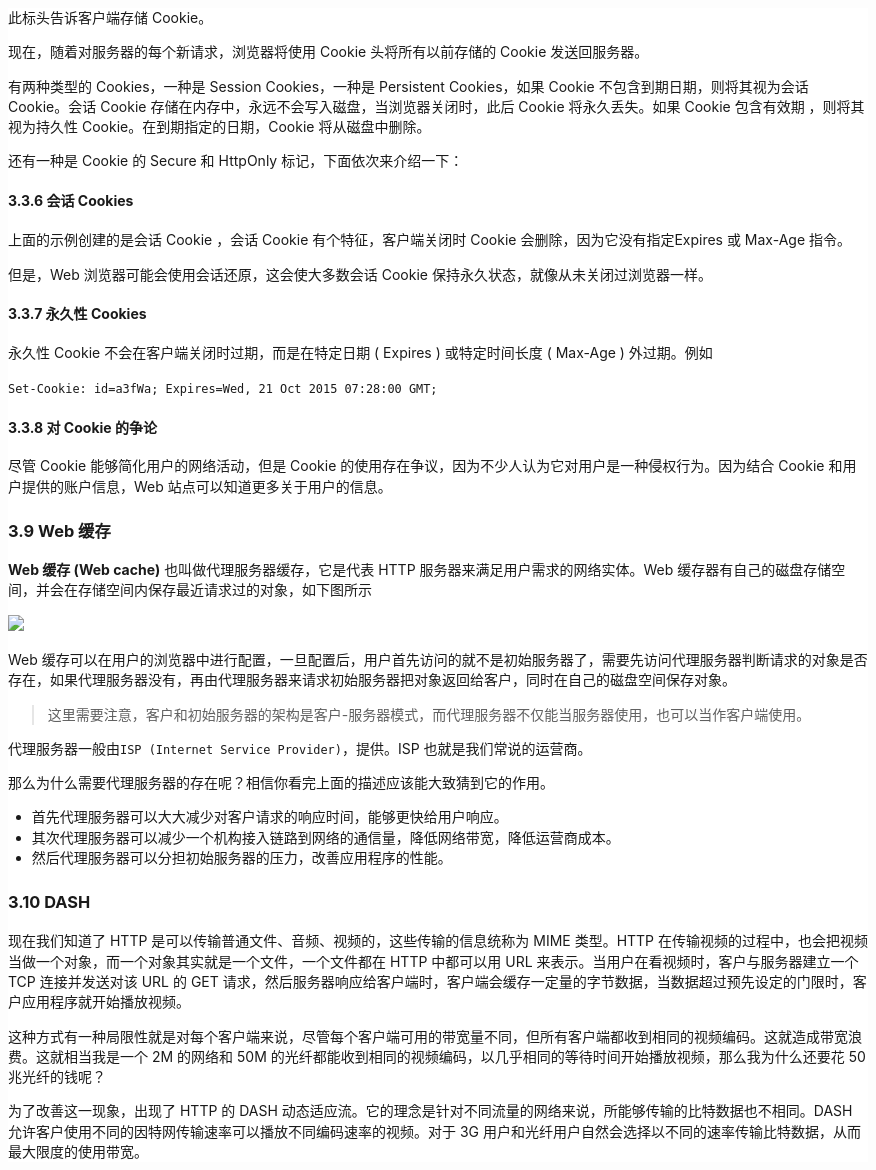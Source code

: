 此标头告诉客户端存储 Cookie。

现在，随着对服务器的每个新请求，浏览器将使用 Cookie 头将所有以前存储的 Cookie 发送回服务器。

有两种类型的 Cookies，一种是 Session Cookies，一种是 Persistent Cookies，如果 Cookie 不包含到期日期，则将其视为会话 Cookie。会话 Cookie 存储在内存中，永远不会写入磁盘，当浏览器关闭时，此后 Cookie 将永久丢失。如果 Cookie 包含有效期 ，则将其视为持久性 Cookie。在到期指定的日期，Cookie 将从磁盘中删除。

 还有一种是 Cookie 的 Secure 和 HttpOnly 标记，下面依次来介绍一下：

#### 3.3.6 会话 Cookies

上面的示例创建的是会话 Cookie ，会话 Cookie 有个特征，客户端关闭时 Cookie 会删除，因为它没有指定Expires 或 Max-Age 指令。

但是，Web 浏览器可能会使用会话还原，这会使大多数会话 Cookie 保持永久状态，就像从未关闭过浏览器一样。

#### 3.3.7 永久性 Cookies

永久性 Cookie 不会在客户端关闭时过期，而是在特定日期 ( Expires ) 或特定时间长度 ( Max-Age ) 外过期。例如

```http
Set-Cookie: id=a3fWa; Expires=Wed, 21 Oct 2015 07:28:00 GMT;
```

#### 3.3.8 对 Cookie 的争论

尽管 Cookie 能够简化用户的网络活动，但是 Cookie 的使用存在争议，因为不少人认为它对用户是一种侵权行为。因为结合 Cookie 和用户提供的账户信息，Web 站点可以知道更多关于用户的信息。

### 3.9 Web 缓存

**Web 缓存 (Web cache)** 也叫做代理服务器缓存，它是代表 HTTP 服务器来满足用户需求的网络实体。Web 缓存器有自己的磁盘存储空间，并会在存储空间内保存最近请求过的对象，如下图所示

![](https://www.cxuan.vip/image-20230122223243050.png)

Web 缓存可以在用户的浏览器中进行配置，一旦配置后，用户首先访问的就不是初始服务器了，需要先访问代理服务器判断请求的对象是否存在，如果代理服务器没有，再由代理服务器来请求初始服务器把对象返回给客户，同时在自己的磁盘空间保存对象。

> 这里需要注意，客户和初始服务器的架构是客户-服务器模式，而代理服务器不仅能当服务器使用，也可以当作客户端使用。

代理服务器一般由`ISP (Internet Service Provider)`，提供。ISP 也就是我们常说的运营商。

那么为什么需要代理服务器的存在呢？相信你看完上面的描述应该能大致猜到它的作用。

* 首先代理服务器可以大大减少对客户请求的响应时间，能够更快给用户响应。
* 其次代理服务器可以减少一个机构接入链路到网络的通信量，降低网络带宽，降低运营商成本。
* 然后代理服务器可以分担初始服务器的压力，改善应用程序的性能。

### 3.10 DASH

现在我们知道了 HTTP 是可以传输普通文件、音频、视频的，这些传输的信息统称为 MIME 类型。HTTP 在传输视频的过程中，也会把视频当做一个对象，而一个对象其实就是一个文件，一个文件都在 HTTP 中都可以用 URL 来表示。当用户在看视频时，客户与服务器建立一个 TCP 连接并发送对该 URL 的 GET 请求，然后服务器响应给客户端时，客户端会缓存一定量的字节数据，当数据超过预先设定的门限时，客户应用程序就开始播放视频。

这种方式有一种局限性就是对每个客户端来说，尽管每个客户端可用的带宽量不同，但所有客户端都收到相同的视频编码。这就造成带宽浪费。这就相当我是一个 2M 的网络和 50M 的光纤都能收到相同的视频编码，以几乎相同的等待时间开始播放视频，那么我为什么还要花 50 兆光纤的钱呢？

为了改善这一现象，出现了 HTTP 的 DASH 动态适应流。它的理念是针对不同流量的网络来说，所能够传输的比特数据也不相同。DASH 允许客户使用不同的因特网传输速率可以播放不同编码速率的视频。对于 3G 用户和光纤用户自然会选择以不同的速率传输比特数据，从而最大限度的使用带宽。
